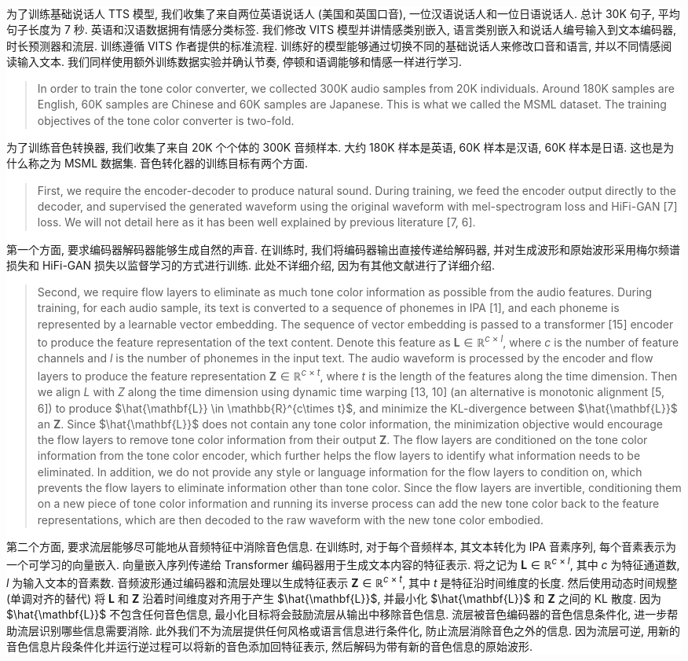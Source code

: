 为了训练基础说话人 TTS 模型, 我们收集了来自两位英语说话人 (美国和英国口音), 一位汉语说话人和一位日语说话人.
总计 30K 句子, 平均句子长度为 7 秒.
英语和汉语数据拥有情感分类标签.
我们修改 VITS 模型并讲情感类别嵌入, 语言类别嵌入和说话人编号输入到文本编码器, 时长预测器和流层.
训练遵循 VITS 作者提供的标准流程.
训练好的模型能够通过切换不同的基础说话人来修改口音和语言, 并以不同情感阅读输入文本.
我们同样使用额外训练数据实验并确认节奏, 停顿和语调能够和情感一样进行学习.

> In order to train the tone color converter, we collected 300K audio samples from 20K individuals.
> Around 180K samples are English, 60K samples are Chinese and 60K samples are Japanese.
> This is what we called the MSML dataset.
> The training objectives of the tone color converter is two-fold.

为了训练音色转换器, 我们收集了来自 20K 个个体的 300K 音频样本.
大约 180K 样本是英语, 60K 样本是汉语, 60K 样本是日语.
这也是为什么称之为 MSML 数据集.
音色转化器的训练目标有两个方面.

> First, we require the encoder-decoder to produce natural sound.
> During training, we feed the encoder output directly to the decoder, and supervised the generated waveform using the original waveform with mel-spectrogram loss and HiFi-GAN [7] loss.
> We will not detail here as it has been well explained by previous literature [7, 6].

第一个方面, 要求编码器解码器能够生成自然的声音.
在训练时, 我们将编码器输出直接传递给解码器, 并对生成波形和原始波形采用梅尔频谱损失和 HiFi-GAN 损失以监督学习的方式进行训练.
此处不详细介绍, 因为有其他文献进行了详细介绍.

> Second, we require flow layers to eliminate as much tone color information as possible from the audio features.
> During training, for each audio sample, its text is converted to a sequence of phonemes in IPA [1], and each phoneme is represented by a learnable vector embedding.
> The sequence of vector embedding is passed to a transformer [15] encoder to produce the feature representation of the text content.
> Denote this feature as $\mathbf{L} \in \mathbb{R}^{c\times l}$, where $c$ is the number of feature channels and $l$ is the number of phonemes in the input text.
> The audio waveform is processed by the encoder and flow layers to produce the feature representation $\mathbf{Z} \in \mathbb{R}^{c\times t}$, where $t$ is the length of the features along the time dimension.
> Then we align $L$ with $Z$ along the time dimension using dynamic time warping [13, 10] (an alternative is monotonic alignment [5, 6]) to produce $\hat{\mathbf{L}} \in \mathbb{R}^{c\times t}$, and minimize the KL-divergence between $\hat{\mathbf{L}}$ an $\mathbf{Z}$.
> Since $\hat{\mathbf{L}}$ does not contain any tone color information, the minimization objective would encourage the flow layers to remove tone color information from their output $\mathbf{Z}$.
> The flow layers are conditioned on the tone color information from the tone color encoder, which further helps the flow layers to identify what information needs to be eliminated.
> In addition, we do not provide any style or language information for the flow layers to condition on, which prevents the flow layers to eliminate information other than tone color.
> Since the flow layers are invertible, conditioning them on a new piece of tone color information and running its inverse process can add the new tone color back to the feature representations, which are then decoded to the raw waveform with the new tone color embodied.

第二个方面, 要求流层能够尽可能地从音频特征中消除音色信息.
在训练时, 对于每个音频样本, 其文本转化为 IPA 音素序列, 每个音素表示为一个可学习的向量嵌入.
向量嵌入序列传递给 Transformer 编码器用于生成文本内容的特征表示.
将之记为 $\mathbf{L} \in \mathbb{R}^{c\times l}$, 其中 $c$ 为特征通道数, $l$ 为输入文本的音素数.
音频波形通过编码器和流层处理以生成特征表示 $\mathbf{Z} \in \mathbb{R}^{c\times t}$, 其中 $t$ 是特征沿时间维度的长度.
然后使用动态时间规整 (单调对齐的替代) 将 $\mathbf{L}$ 和 $\mathbf{Z}$ 沿着时间维度对齐用于产生 $\hat{\mathbf{L}}$, 并最小化 $\hat{\mathbf{L}}$ 和 $\mathbf{Z}$ 之间的 KL 散度.
因为 $\hat{\mathbf{L}}$ 不包含任何音色信息, 最小化目标将会鼓励流层从输出中移除音色信息.
流层被音色编码器的音色信息条件化, 进一步帮助流层识别哪些信息需要消除.
此外我们不为流层提供任何风格或语言信息进行条件化, 防止流层消除音色之外的信息.
因为流层可逆, 用新的音色信息片段条件化并运行逆过程可以将新的音色添加回特征表示, 然后解码为带有新的音色信息的原始波形.
